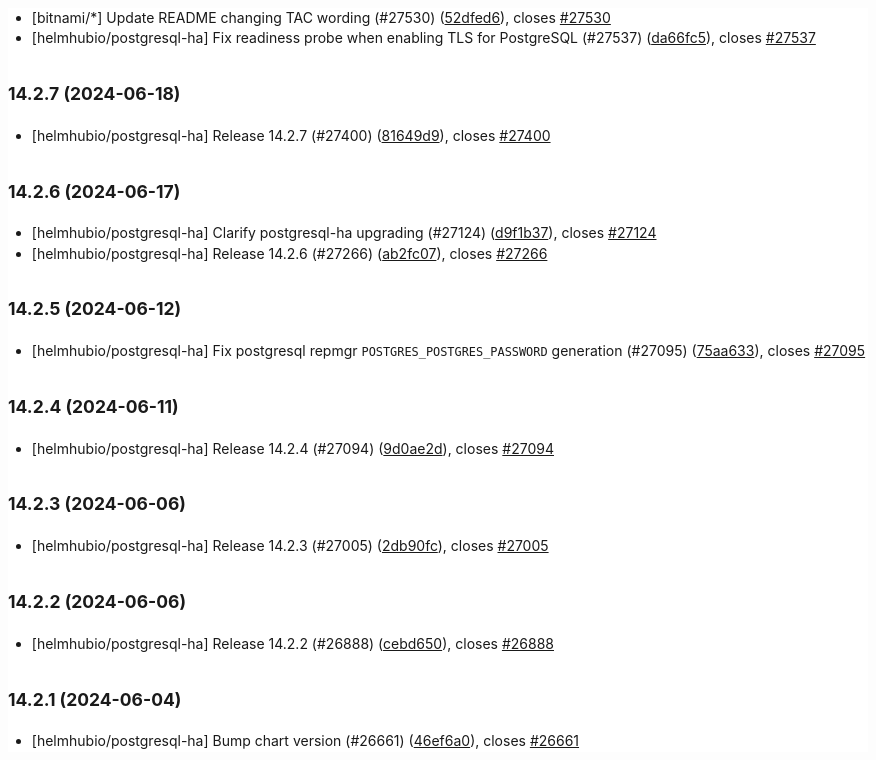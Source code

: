 * [bitnami/*] Update README changing TAC wording (#27530) ([52dfed6](https://github.com/helmhub-io/charts/commit/52dfed6bac44d791efabfaf06f15daddc4fefb0c)), closes [#27530](https://github.com/helmhub-io/charts/issues/27530)
* [helmhubio/postgresql-ha] Fix readiness probe when enabling TLS for PostgreSQL (#27537) ([da66fc5](https://github.com/helmhub-io/charts/commit/da66fc55cf0c39e90b72d81918d1907e4f25d8fb)), closes [#27537](https://github.com/helmhub-io/charts/issues/27537)

## <small>14.2.7 (2024-06-18)</small>

* [helmhubio/postgresql-ha] Release 14.2.7 (#27400) ([81649d9](https://github.com/helmhub-io/charts/commit/81649d936fa5d17214cc171b35b876d971fd1dc0)), closes [#27400](https://github.com/helmhub-io/charts/issues/27400)

## <small>14.2.6 (2024-06-17)</small>

* [helmhubio/postgresql-ha] Clarify postgresql-ha upgrading (#27124) ([d9f1b37](https://github.com/helmhub-io/charts/commit/d9f1b3799e265fdb63f823e496045abb1557c05a)), closes [#27124](https://github.com/helmhub-io/charts/issues/27124)
* [helmhubio/postgresql-ha] Release 14.2.6 (#27266) ([ab2fc07](https://github.com/helmhub-io/charts/commit/ab2fc0750a6c73368babb261ec68835aeb37c76f)), closes [#27266](https://github.com/helmhub-io/charts/issues/27266)

## <small>14.2.5 (2024-06-12)</small>

* [helmhubio/postgresql-ha] Fix postgresql repmgr `POSTGRES_POSTGRES_PASSWORD` generation (#27095) ([75aa633](https://github.com/helmhub-io/charts/commit/75aa633baec3797dd01270ee4a7a7ceba6138e5a)), closes [#27095](https://github.com/helmhub-io/charts/issues/27095)

## <small>14.2.4 (2024-06-11)</small>

* [helmhubio/postgresql-ha] Release 14.2.4 (#27094) ([9d0ae2d](https://github.com/helmhub-io/charts/commit/9d0ae2dc7d1b33faf6850181e5630cfb553bc8d4)), closes [#27094](https://github.com/helmhub-io/charts/issues/27094)

## <small>14.2.3 (2024-06-06)</small>

* [helmhubio/postgresql-ha] Release 14.2.3 (#27005) ([2db90fc](https://github.com/helmhub-io/charts/commit/2db90fc88be867adf868cb9d3e63553dc8a4ef33)), closes [#27005](https://github.com/helmhub-io/charts/issues/27005)

## <small>14.2.2 (2024-06-06)</small>

* [helmhubio/postgresql-ha] Release 14.2.2 (#26888) ([cebd650](https://github.com/helmhub-io/charts/commit/cebd6505b276b8d7cbd8b618a50a41f8d579c1b5)), closes [#26888](https://github.com/helmhub-io/charts/issues/26888)

## <small>14.2.1 (2024-06-04)</small>

* [helmhubio/postgresql-ha] Bump chart version (#26661) ([46ef6a0](https://github.com/helmhub-io/charts/commit/46ef6a0369cfaa4c0fc089366b9ec3a3e0ba9114)), closes [#26661](https://github.com/helmhub-io/charts/issues/26661)
